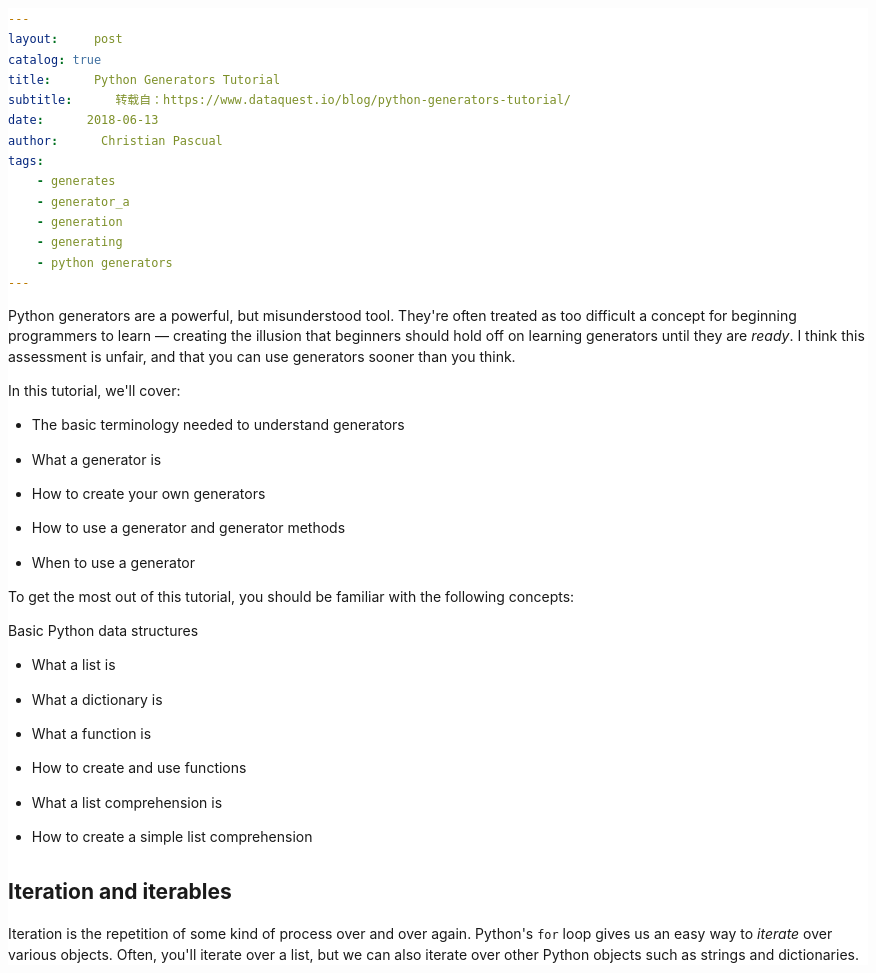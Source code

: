 ```yaml
---
layout:     post
catalog: true
title:      Python Generators Tutorial
subtitle:      转载自：https://www.dataquest.io/blog/python-generators-tutorial/
date:      2018-06-13
author:      Christian Pascual
tags:
    - generates
    - generator_a
    - generation
    - generating
    - python generators
---
```


Python generators are a powerful, but misunderstood tool. They're often treated as too difficult a concept for beginning programmers to learn — creating the illusion that beginners should hold off on learning generators until they are *ready*. I think this assessment is unfair, and that you can use generators sooner than you think.

In this tutorial, we'll cover:

- The basic terminology needed to understand generators

- What a generator is

- How to create your own generators

- How to use a generator and generator methods

- When to use a generator


To get the most out of this tutorial, you should be familiar with the following concepts:

Basic Python data structures

- What a list is

- What a dictionary is


- What a function is

- How to create and use functions


- What a list comprehension is

- How to create a simple list comprehension


## Iteration and iterables

Iteration is the repetition of some kind of process over and over again. Python's `for` loop gives us an easy way to *iterate* over various objects. Often, you'll iterate over a list, but we can also iterate over other Python objects such as strings and dictionaries.
